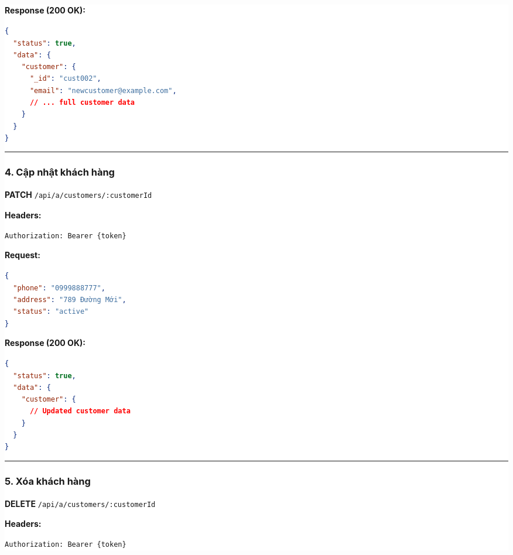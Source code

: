 **Response (200 OK):**
```json
{
  "status": true,
  "data": {
    "customer": {
      "_id": "cust002",
      "email": "newcustomer@example.com",
      // ... full customer data
    }
  }
}
```

---

### 4. Cập nhật khách hàng

**PATCH** `/api/a/customers/:customerId`

**Headers:**
```
Authorization: Bearer {token}
```

**Request:**
```json
{
  "phone": "0999888777",
  "address": "789 Đường Mới",
  "status": "active"
}
```

**Response (200 OK):**
```json
{
  "status": true,
  "data": {
    "customer": {
      // Updated customer data
    }
  }
}
```

---

### 5. Xóa khách hàng

**DELETE** `/api/a/customers/:customerId`

**Headers:**
```
Authorization: Bearer {token}
```

